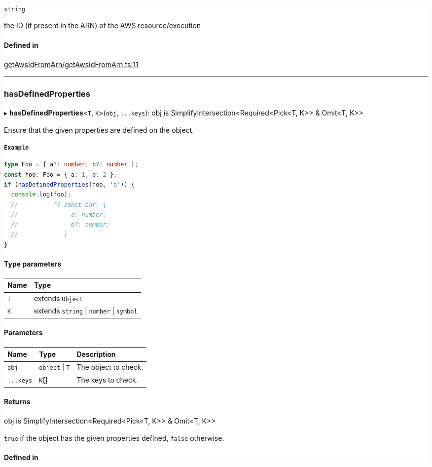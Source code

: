 `string`

the ID (if present in the ARN) of the AWS resource/execution

#### Defined in

[getAwsIdFromArn/getAwsIdFromArn.ts:11](https://bitbucket.org/aligent/microservice-util-lib/src/0dfe425/src/getAwsIdFromArn/getAwsIdFromArn.ts#lines-11)

---

### <a id="hasdefinedproperties" name="hasdefinedproperties"></a> hasDefinedProperties

▸ **hasDefinedProperties**<`T`, `K`\>(`obj`, `...keys`): obj is SimplifyIntersection<Required<Pick<T, K\>\> & Omit<T, K\>\>

Ensure that the given properties are defined on the object.

**`Example`**

```ts
type Foo = { a?: number; b?: number };
const foo: Foo = { a: 1, b: 2 };
if (hasDefinedProperties(foo, 'a')) {
  console.log(foo);
  //          ^? const bar: {
  //               a: number;
  //               b?: number;
  //             }
}
```

#### Type parameters

| Name | Type                                     |
| :--- | :--------------------------------------- |
| `T`  | extends `Object`                         |
| `K`  | extends `string` \| `number` \| `symbol` |

#### Parameters

| Name      | Type            | Description          |
| :-------- | :-------------- | :------------------- |
| `obj`     | `object` \| `T` | The object to check. |
| `...keys` | `K`[]           | The keys to check.   |

#### Returns

obj is SimplifyIntersection<Required<Pick<T, K\>\> & Omit<T, K\>\>

`true` if the object has the given properties defined, `false` otherwise.

#### Defined in
